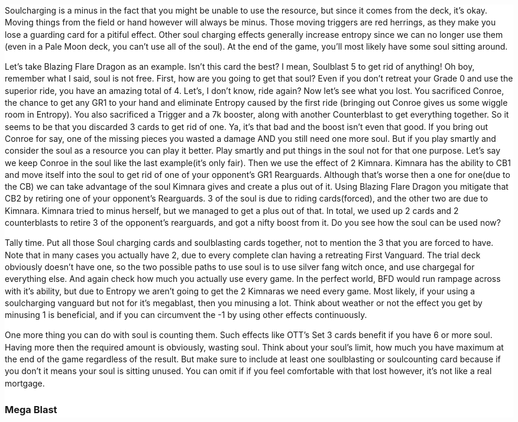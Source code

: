 Soulcharging is a minus in the fact that you might be unable to use the resource, but since it comes from the deck, it’s okay. Moving things from the field or hand however will always be minus. Those moving triggers are red herrings, as they make you lose a guarding card for a pitiful effect. Other soul charging effects generally increase entropy since we can no longer use them (even in a Pale Moon deck, you can’t use all of the soul). At the end of the game, you’ll most likely have some soul sitting around.

Let’s take Blazing Flare Dragon as an example. Isn’t this card the best? I mean, Soulblast 5 to get rid of anything! Oh boy, remember what I said, soul is not free. First, how are you going to get that soul? Even if you don’t retreat your Grade 0 and use the superior ride, you have an amazing total of 4. Let’s, I don’t know, ride again? Now let’s see what you lost. You sacrificed Conroe, the chance to get any GR1 to your hand and eliminate Entropy caused by the first ride (bringing out Conroe gives us some wiggle room in Entropy). You also sacrificed a Trigger and a 7k booster, along with another Counterblast to get everything together. So it seems to be that you discarded 3 cards to get rid of one. Ya, it’s that bad and the boost isn’t even that good. If you bring out Conroe for say, one of the missing pieces you wasted a damage AND you still need one more soul. But if you play smartly and consider the soul as a resource you can play it better. Play smartly and put things in the soul not for that one purpose. Let’s say we keep Conroe in the soul like the last example(it’s only fair). Then we use the effect of 2 Kimnara. Kimnara has the ability to CB1 and move itself into the soul to get rid of one of your opponent’s GR1 Rearguards. Although that’s worse then a one for one(due to the CB) we can take advantage of the soul Kimnara gives and create a plus out of it. Using Blazing Flare Dragon you mitigate that CB2 by retiring one of your opponent’s Rearguards. 3 of the soul is due to riding cards(forced), and the other two are due to Kimnara. Kimnara tried to minus herself, but we managed to get a plus out of that. In total, we used up 2 cards and 2 counterblasts to retire 3 of the opponent’s rearguards, and got a nifty boost from it. Do you see how the soul can be used now?

Tally time. Put all those Soul charging cards and soulblasting cards together, not to mention the 3 that you are forced to have. Note that in many cases you actually have 2, due to every complete clan having a retreating First Vanguard. The trial deck obviously doesn’t have one, so the two possible paths to use soul is to use silver fang witch once, and use chargegal for everything else.  And again check how much you actually use every game. In the perfect world, BFD would run rampage across with it’s ability, but due to Entropy we aren’t going to get the 2 Kimnaras we need every game. Most likely, if your using a soulcharging vanguard but not for it’s megablast, then you minusing a lot. Think about weather or not the effect you get by minusing 1 is beneficial, and if you can circumvent the -1 by using other effects continuously.

One more thing you can do with soul is counting them. Such effects like OTT’s Set 3 cards benefit if you have 6 or more soul. Having more then the required amount is obviously, wasting soul. Think about your soul’s limit, how much you have maximum at the end of the game regardless of the result. But make sure to include at least one soulblasting or soulcounting card because if you don’t it means your soul is sitting unused. You can omit if if you feel comfortable with that lost however, it’s not like a real mortgage.

### Mega Blast

